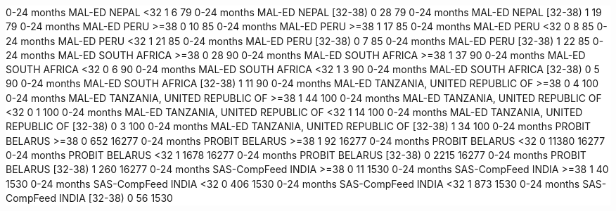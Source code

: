 0-24 months   MAL-ED          NEPAL                          <32                   1        6      79
0-24 months   MAL-ED          NEPAL                          [32-38)               0       28      79
0-24 months   MAL-ED          NEPAL                          [32-38)               1       19      79
0-24 months   MAL-ED          PERU                           >=38                  0       10      85
0-24 months   MAL-ED          PERU                           >=38                  1       17      85
0-24 months   MAL-ED          PERU                           <32                   0        8      85
0-24 months   MAL-ED          PERU                           <32                   1       21      85
0-24 months   MAL-ED          PERU                           [32-38)               0        7      85
0-24 months   MAL-ED          PERU                           [32-38)               1       22      85
0-24 months   MAL-ED          SOUTH AFRICA                   >=38                  0       28      90
0-24 months   MAL-ED          SOUTH AFRICA                   >=38                  1       37      90
0-24 months   MAL-ED          SOUTH AFRICA                   <32                   0        6      90
0-24 months   MAL-ED          SOUTH AFRICA                   <32                   1        3      90
0-24 months   MAL-ED          SOUTH AFRICA                   [32-38)               0        5      90
0-24 months   MAL-ED          SOUTH AFRICA                   [32-38)               1       11      90
0-24 months   MAL-ED          TANZANIA, UNITED REPUBLIC OF   >=38                  0        4     100
0-24 months   MAL-ED          TANZANIA, UNITED REPUBLIC OF   >=38                  1       44     100
0-24 months   MAL-ED          TANZANIA, UNITED REPUBLIC OF   <32                   0        1     100
0-24 months   MAL-ED          TANZANIA, UNITED REPUBLIC OF   <32                   1       14     100
0-24 months   MAL-ED          TANZANIA, UNITED REPUBLIC OF   [32-38)               0        3     100
0-24 months   MAL-ED          TANZANIA, UNITED REPUBLIC OF   [32-38)               1       34     100
0-24 months   PROBIT          BELARUS                        >=38                  0      652   16277
0-24 months   PROBIT          BELARUS                        >=38                  1       92   16277
0-24 months   PROBIT          BELARUS                        <32                   0    11380   16277
0-24 months   PROBIT          BELARUS                        <32                   1     1678   16277
0-24 months   PROBIT          BELARUS                        [32-38)               0     2215   16277
0-24 months   PROBIT          BELARUS                        [32-38)               1      260   16277
0-24 months   SAS-CompFeed    INDIA                          >=38                  0       11    1530
0-24 months   SAS-CompFeed    INDIA                          >=38                  1       40    1530
0-24 months   SAS-CompFeed    INDIA                          <32                   0      406    1530
0-24 months   SAS-CompFeed    INDIA                          <32                   1      873    1530
0-24 months   SAS-CompFeed    INDIA                          [32-38)               0       56    1530